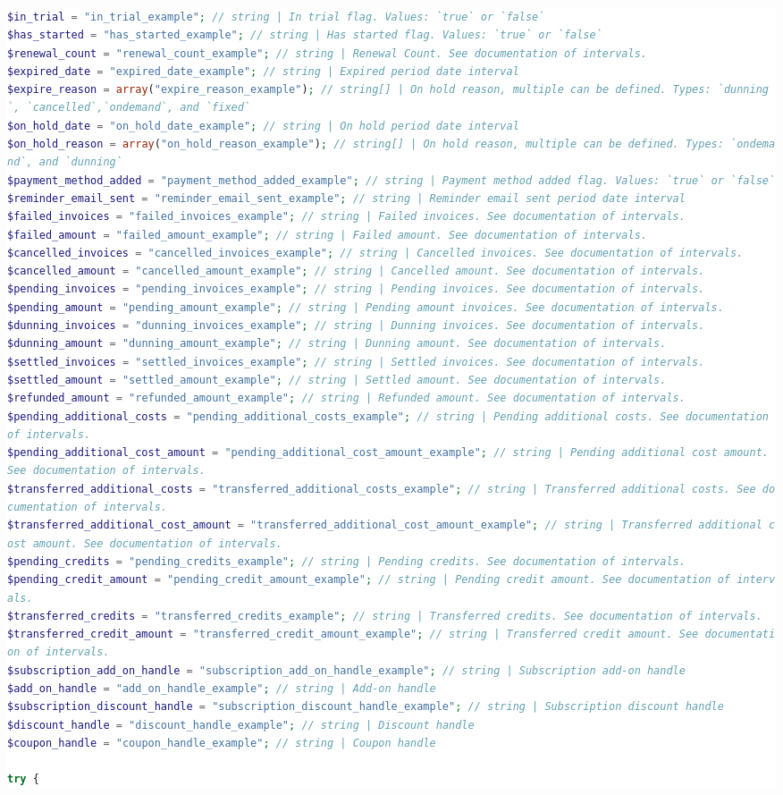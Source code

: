 ```php
$in_trial = "in_trial_example"; // string | In trial flag. Values: `true` or `false`
$has_started = "has_started_example"; // string | Has started flag. Values: `true` or `false`
$renewal_count = "renewal_count_example"; // string | Renewal Count. See documentation of intervals.
$expired_date = "expired_date_example"; // string | Expired period date interval
$expire_reason = array("expire_reason_example"); // string[] | On hold reason, multiple can be defined. Types: `dunning`, `cancelled`,`ondemand`, and `fixed`
$on_hold_date = "on_hold_date_example"; // string | On hold period date interval
$on_hold_reason = array("on_hold_reason_example"); // string[] | On hold reason, multiple can be defined. Types: `ondemand`, and `dunning`
$payment_method_added = "payment_method_added_example"; // string | Payment method added flag. Values: `true` or `false`
$reminder_email_sent = "reminder_email_sent_example"; // string | Reminder email sent period date interval
$failed_invoices = "failed_invoices_example"; // string | Failed invoices. See documentation of intervals.
$failed_amount = "failed_amount_example"; // string | Failed amount. See documentation of intervals.
$cancelled_invoices = "cancelled_invoices_example"; // string | Cancelled invoices. See documentation of intervals.
$cancelled_amount = "cancelled_amount_example"; // string | Cancelled amount. See documentation of intervals.
$pending_invoices = "pending_invoices_example"; // string | Pending invoices. See documentation of intervals.
$pending_amount = "pending_amount_example"; // string | Pending amount invoices. See documentation of intervals.
$dunning_invoices = "dunning_invoices_example"; // string | Dunning invoices. See documentation of intervals.
$dunning_amount = "dunning_amount_example"; // string | Dunning amount. See documentation of intervals.
$settled_invoices = "settled_invoices_example"; // string | Settled invoices. See documentation of intervals.
$settled_amount = "settled_amount_example"; // string | Settled amount. See documentation of intervals.
$refunded_amount = "refunded_amount_example"; // string | Refunded amount. See documentation of intervals.
$pending_additional_costs = "pending_additional_costs_example"; // string | Pending additional costs. See documentation of intervals.
$pending_additional_cost_amount = "pending_additional_cost_amount_example"; // string | Pending additional cost amount. See documentation of intervals.
$transferred_additional_costs = "transferred_additional_costs_example"; // string | Transferred additional costs. See documentation of intervals.
$transferred_additional_cost_amount = "transferred_additional_cost_amount_example"; // string | Transferred additional cost amount. See documentation of intervals.
$pending_credits = "pending_credits_example"; // string | Pending credits. See documentation of intervals.
$pending_credit_amount = "pending_credit_amount_example"; // string | Pending credit amount. See documentation of intervals.
$transferred_credits = "transferred_credits_example"; // string | Transferred credits. See documentation of intervals.
$transferred_credit_amount = "transferred_credit_amount_example"; // string | Transferred credit amount. See documentation of intervals.
$subscription_add_on_handle = "subscription_add_on_handle_example"; // string | Subscription add-on handle
$add_on_handle = "add_on_handle_example"; // string | Add-on handle
$subscription_discount_handle = "subscription_discount_handle_example"; // string | Subscription discount handle
$discount_handle = "discount_handle_example"; // string | Discount handle
$coupon_handle = "coupon_handle_example"; // string | Coupon handle

try {
```